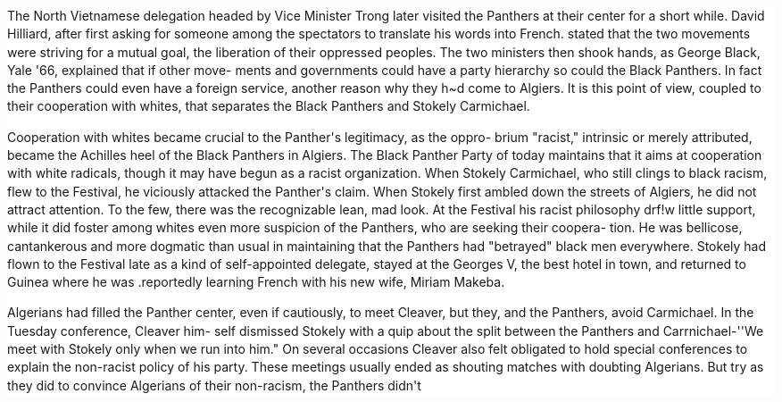 The North Vietnamese delegation 
headed by Vice Minister Trong later 
visited the Panthers at their center for a 
short while. David Hilliard, after first 
asking for someone among the spectators 
to translate his words into French. stated 
that the two movements were striving 
for a mutual goal, the liberation of their 
oppressed peoples. The two ministers 
then shook hands, as George Black, 
Yale '66, explained that if other move-
ments and governments could have a party 
hierarchy so could the Black Panthers. 
In fact the Panthers could even have a 
foreign service, another reason why they 
h~d come to Algiers. It is this point of 
view, coupled to their cooperation with 
whites, that separates the Black Panthers 
and Stokely Carmichael. 

Cooperation with whites became crucial 
to the Panther's legitimacy, as the oppro-
brium "racist," intrinsic or merely 
attributed, became the Achilles heel of the 
Black Panthers in Algiers. The Black 
Panther Party of today maintains that it 
aims at cooperation with white radicals, 
though it may have begun as a racist 
organization. When Stokely Carmichael, 
who still clings to black racism, flew to 
the Festival, he viciously attacked the 
Panther's claim. When Stokely first 
ambled down the streets of Algiers, he 
did not attract attention. To the few, 
there was the recognizable lean, mad 
look. At the Festival his racist philosophy 
drf!w little support, while it did foster 
among whites even more suspicion of the 
Panthers, who are seeking their coopera-
tion. He was bellicose, cantankerous and 
more dogmatic than usual in maintaining 
that the Panthers had "betrayed" black 
men everywhere. Stokely had flown to 
the Festival late as a kind of self-appointed 
delegate, stayed at the Georges V, the best 
hotel in town, and returned to Guinea 
where he was .reportedly learning French 
with his new wife, Miriam Makeba. 

Algerians had filled the Panther center, 
even if cautiously, to meet Cleaver, but 
they, and the Panthers, avoid Carmichael. 
In the Tuesday conference, Cleaver him-
self dismissed Stokely with a quip about 
the split between the Panthers and 
Carrnichael-''We meet with Stokely only 
when we run into him." On several 
occasions Cleaver also felt obligated 
to hold special conferences to explain 
the non-racist policy of his party. These 
meetings usually ended as shouting 
matches with doubting Algerians. But 
try as they did to convince Algerians 
of their non-racism, the Panthers didn't 